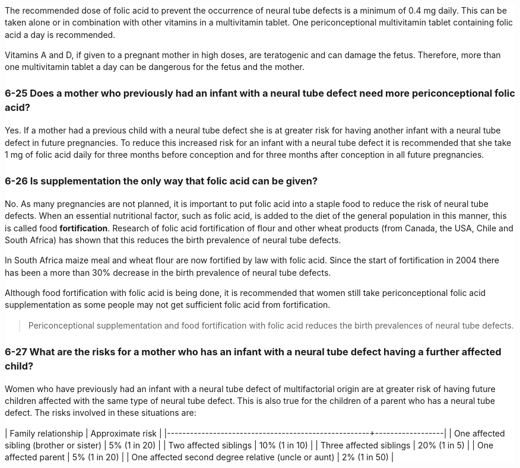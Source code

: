 The recommended dose of folic acid to prevent the occurrence of neural tube defects is a minimum of 0.4 mg daily. This can be taken alone or in combination with other vitamins in a multivitamin tablet. One periconceptional multivitamin tablet containing folic acid a day is recommended.

Vitamins A and D, if given to a pregnant mother in high doses, are teratogenic and can damage the fetus. Therefore, more than one multivitamin tablet a day can be dangerous for the fetus and the mother.

### 6-25 Does a mother who previously had an infant with a neural tube defect need more periconceptional folic acid?

Yes. If a mother had a previous child with a neural tube defect she is at greater risk for having another infant with a neural tube defect in future pregnancies. To reduce this increased risk for an infant with a neural tube defect it is recommended that she take 1 mg of folic acid daily for three months before conception and for three months after conception in all future pregnancies.

### 6-26 Is supplementation the only way that folic acid can be given?

No. As many pregnancies are not planned, it is important to put folic acid into a staple food to reduce the risk of neural tube defects. When an essential nutritional factor, such as folic acid, is added to the diet of the general population in this manner, this is called food **fortification**. Research of folic acid fortification of flour and other wheat products (from Canada, the USA, Chile and South Africa) has shown that this reduces the birth prevalence of neural tube defects.

In South Africa maize meal and wheat flour are now fortified by law with folic acid. Since the start of fortification in 2004 there has been a more than 30% decrease in the birth prevalence of neural tube defects.

Although food fortification with folic acid is being done, it is recommended that women still take periconceptional folic acid supplementation as some people may not get sufficient folic acid from fortification.

> Periconceptional supplementation and food fortification with folic acid reduces the birth prevalences of neural tube defects.

### 6-27 What are the risks for a mother who has an infant with a neural tube defect having a further affected child?

Women who have previously had an infant with a neural tube defect of multifactorial origin are at greater risk of having future children affected with the same type of neural tube defect. This is also true for the children of a parent who has a neural tube defect. The risks involved in these situations are:

| Family relationship                                 | Approximate risk | 
|-----------------------------------------------------+------------------|
| One affected sibling (brother or sister)            | 5% (1 in 20)     |
| Two affected siblings                               | 10% (1 in 10)    |
| Three affected siblings                             | 20% (1 in 5)     |
| One affected parent                                 | 5% (1 in 20)     |
| One affected second degree relative (uncle or aunt) | 2% (1 in 50)     |
